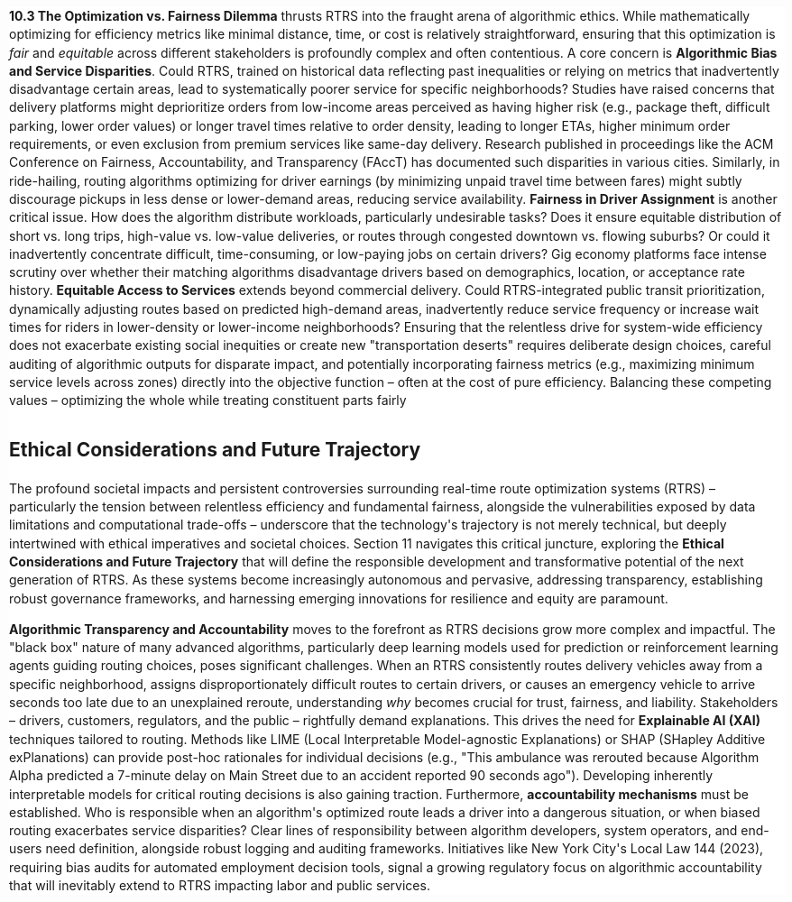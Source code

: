 **10.3 The Optimization vs. Fairness Dilemma** thrusts RTRS into the fraught arena of algorithmic ethics. While mathematically optimizing for efficiency metrics like minimal distance, time, or cost is relatively straightforward, ensuring that this optimization is *fair* and *equitable* across different stakeholders is profoundly complex and often contentious. A core concern is **Algorithmic Bias and Service Disparities**. Could RTRS, trained on historical data reflecting past inequalities or relying on metrics that inadvertently disadvantage certain areas, lead to systematically poorer service for specific neighborhoods? Studies have raised concerns that delivery platforms might deprioritize orders from low-income areas perceived as having higher risk (e.g., package theft, difficult parking, lower order values) or longer travel times relative to order density, leading to longer ETAs, higher minimum order requirements, or even exclusion from premium services like same-day delivery. Research published in proceedings like the ACM Conference on Fairness, Accountability, and Transparency (FAccT) has documented such disparities in various cities. Similarly, in ride-hailing, routing algorithms optimizing for driver earnings (by minimizing unpaid travel time between fares) might subtly discourage pickups in less dense or lower-demand areas, reducing service availability. **Fairness in Driver Assignment** is another critical issue. How does the algorithm distribute workloads, particularly undesirable tasks? Does it ensure equitable distribution of short vs. long trips, high-value vs. low-value deliveries, or routes through congested downtown vs. flowing suburbs? Or could it inadvertently concentrate difficult, time-consuming, or low-paying jobs on certain drivers? Gig economy platforms face intense scrutiny over whether their matching algorithms disadvantage drivers based on demographics, location, or acceptance rate history. **Equitable Access to Services** extends beyond commercial delivery. Could RTRS-integrated public transit prioritization, dynamically adjusting routes based on predicted high-demand areas, inadvertently reduce service frequency or increase wait times for riders in lower-density or lower-income neighborhoods? Ensuring that the relentless drive for system-wide efficiency does not exacerbate existing social inequities or create new "transportation deserts" requires deliberate design choices, careful auditing of algorithmic outputs for disparate impact, and potentially incorporating fairness metrics (e.g., maximizing minimum service levels across zones) directly into the objective function – often at the cost of pure efficiency. Balancing these competing values – optimizing the whole while treating constituent parts fairly

## Ethical Considerations and Future Trajectory

The profound societal impacts and persistent controversies surrounding real-time route optimization systems (RTRS) – particularly the tension between relentless efficiency and fundamental fairness, alongside the vulnerabilities exposed by data limitations and computational trade-offs – underscore that the technology's trajectory is not merely technical, but deeply intertwined with ethical imperatives and societal choices. Section 11 navigates this critical juncture, exploring the **Ethical Considerations and Future Trajectory** that will define the responsible development and transformative potential of the next generation of RTRS. As these systems become increasingly autonomous and pervasive, addressing transparency, establishing robust governance frameworks, and harnessing emerging innovations for resilience and equity are paramount.

**Algorithmic Transparency and Accountability** moves to the forefront as RTRS decisions grow more complex and impactful. The "black box" nature of many advanced algorithms, particularly deep learning models used for prediction or reinforcement learning agents guiding routing choices, poses significant challenges. When an RTRS consistently routes delivery vehicles away from a specific neighborhood, assigns disproportionately difficult routes to certain drivers, or causes an emergency vehicle to arrive seconds too late due to an unexplained reroute, understanding *why* becomes crucial for trust, fairness, and liability. Stakeholders – drivers, customers, regulators, and the public – rightfully demand explanations. This drives the need for **Explainable AI (XAI)** techniques tailored to routing. Methods like LIME (Local Interpretable Model-agnostic Explanations) or SHAP (SHapley Additive exPlanations) can provide post-hoc rationales for individual decisions (e.g., "This ambulance was rerouted because Algorithm Alpha predicted a 7-minute delay on Main Street due to an accident reported 90 seconds ago"). Developing inherently interpretable models for critical routing decisions is also gaining traction. Furthermore, **accountability mechanisms** must be established. Who is responsible when an algorithm's optimized route leads a driver into a dangerous situation, or when biased routing exacerbates service disparities? Clear lines of responsibility between algorithm developers, system operators, and end-users need definition, alongside robust logging and auditing frameworks. Initiatives like New York City's Local Law 144 (2023), requiring bias audits for automated employment decision tools, signal a growing regulatory focus on algorithmic accountability that will inevitably extend to RTRS impacting labor and public services.
